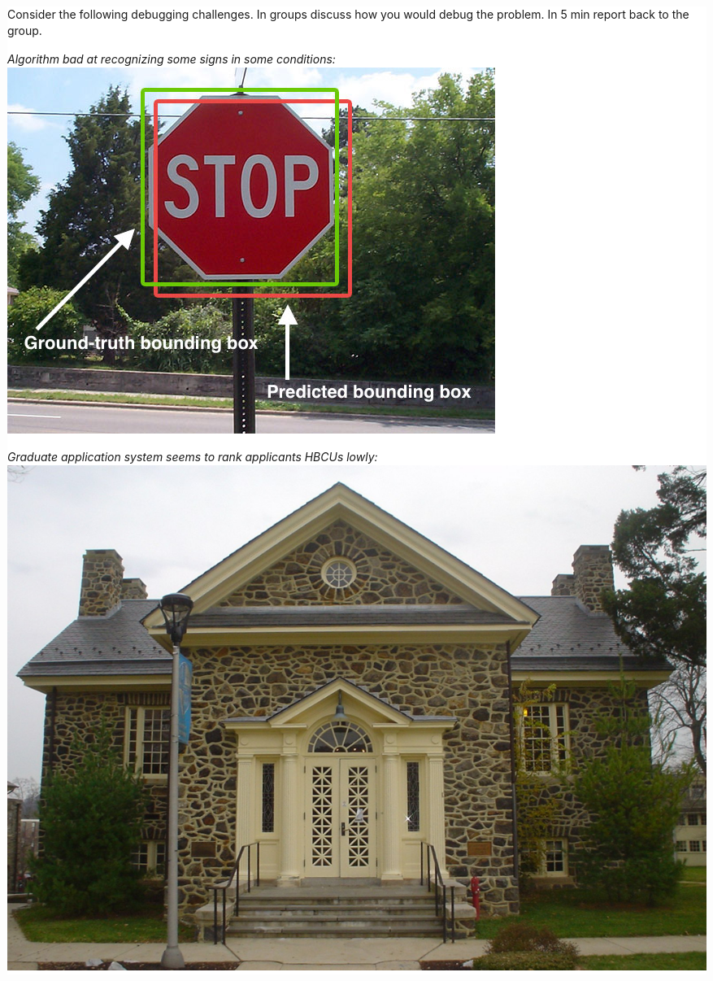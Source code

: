 Consider the following debugging challenges. In groups discuss how you would debug the problem. In 5 min report back to the group.


*Algorithm bad at recognizing some signs in some conditions:*
![Stop Sign with Bounding Box](stopsign.jpg)

*Graduate application system seems to rank applicants HBCUs lowly:*
![Cheyney University founded in 1837 is the oldest HBCU](cheyneylibrary.jpeg)

